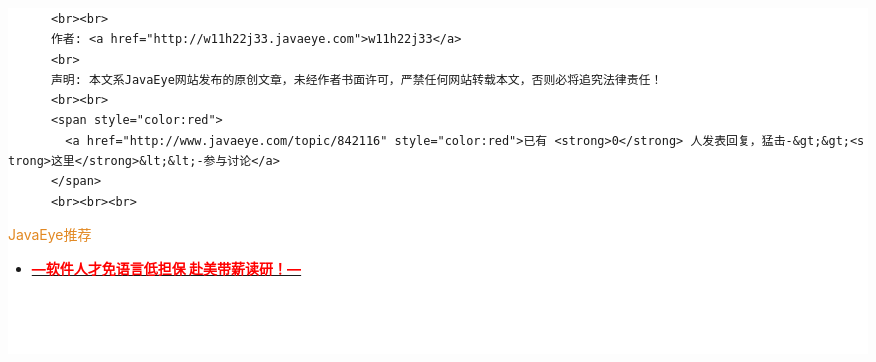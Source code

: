           <br><br>
          作者: <a href="http://w11h22j33.javaeye.com">w11h22j33</a> 
          <br>
          声明: 本文系JavaEye网站发布的原创文章，未经作者书面许可，严禁任何网站转载本文，否则必将追究法律责任！
          <br><br>
          <span style="color:red">
            <a href="http://www.javaeye.com/topic/842116" style="color:red">已有 <strong>0</strong> 人发表回复，猛击-&gt;&gt;<strong>这里</strong>&lt;&lt;-参与讨论</a>
          </span>
          <br><br><br>
<span style="color:#e28822">JavaEye推荐</span>
<br>
<ul><li><a href="http://www.iteye.com/clicks/433"><span style="color:red;font-weight:bold">—软件人才免语言低担保 赴美带薪读研！— </span></a></li></ul>
<br><br><br>
